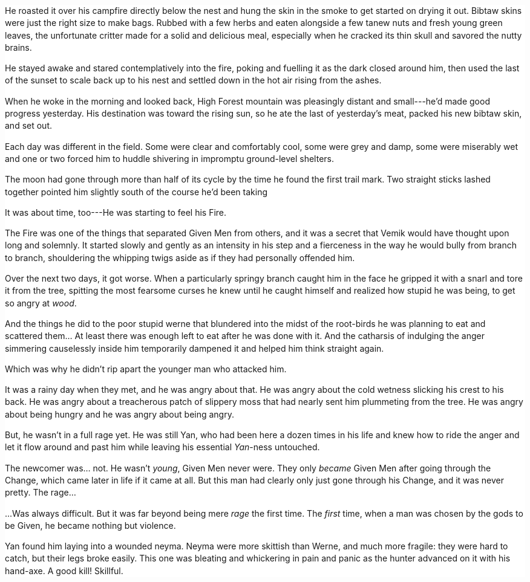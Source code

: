 He roasted it over his campfire directly below the nest and hung the skin in the smoke to get started on drying it out. Bibtaw skins were just the right size to make bags. Rubbed with a few herbs and eaten alongside a few tanew nuts and fresh young green leaves, the unfortunate critter made for a solid and delicious meal, especially when he cracked its thin skull and savored the nutty brains.

He stayed awake and stared contemplatively into the fire, poking and fuelling it as the dark closed around him, then used the last of the sunset to scale back up to his nest and settled down in the hot air rising from the ashes.  

When he woke in the morning and looked back, High Forest mountain was pleasingly distant and small---he’d made good progress yesterday. His destination was toward the rising sun, so he ate the last of yesterday’s meat, packed his new bibtaw skin, and set out.

Each day was different in the field. Some were clear and comfortably cool, some were grey and damp, some were miserably wet and one or two forced him to huddle shivering in impromptu ground-level shelters.

The moon had gone through more than half of its cycle by the time he found the first trail mark. Two straight sticks lashed together pointed him slightly south of the course he’d been taking

It was about time, too---He was starting to feel his Fire.

The Fire was one of the things that separated Given Men from others, and it was a secret that Vemik would have thought upon long and solemnly. It started slowly and gently as an intensity in his step and a fierceness in the way he would bully from branch to branch, shouldering the whipping twigs aside as if they had personally offended him.

Over the next two days, it got worse. When a particularly springy branch caught him in the face he gripped it with a snarl and tore it from the tree, spitting the most fearsome curses he knew until he caught himself and realized how stupid he was being, to get so angry at *wood*.

And the things he did to the poor stupid werne that blundered into the midst of the root-birds he was planning to eat and scattered them… At least there was enough left to eat after he was done with it. And the catharsis of indulging the anger simmering causelessly inside him temporarily dampened it and helped him think straight again.

Which was why he didn’t rip apart the younger man who attacked him.

It was a rainy day when they met, and he was angry about that. He was angry about the cold wetness slicking his crest to his back. He was angry about a treacherous patch of slippery moss that had nearly sent him plummeting from the tree. He was angry about being hungry and he was angry about being angry.

But, he wasn’t in a full rage yet. He was still Yan, who had been here a dozen times in his life and knew how to ride the anger and let it flow around and past him while leaving his essential *Yan*-ness untouched.

The newcomer was… not. He wasn’t *young*, Given Men never were. They only *became* Given Men after going through the Change, which came later in life if it came at all. But this man had clearly only just gone through his Change, and it was never pretty. The rage…

...Was always difficult. But it was far beyond being mere *rage* the first time. The *first* time, when a man was chosen by the gods to be Given, he became nothing but violence.

Yan found him laying into a wounded neyma. Neyma were more skittish than Werne, and much more fragile: they were hard to catch, but their legs broke easily. This one was bleating and whickering in pain and panic as the hunter advanced on it with his hand-axe. A good kill! Skillful.
